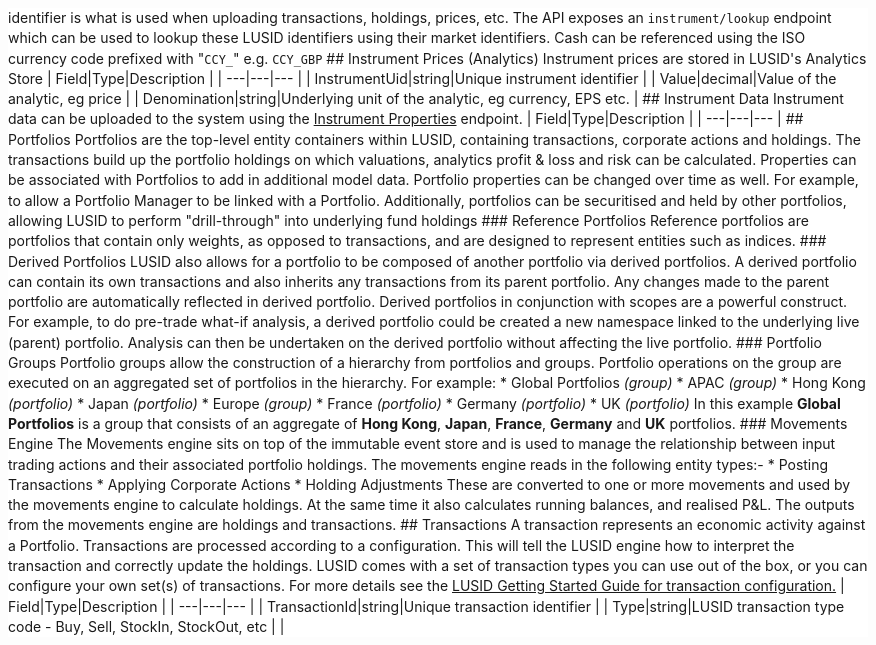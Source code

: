identifier is what is used when uploading transactions, holdings, prices, etc. The API exposes an `instrument/lookup` endpoint which can be used to lookup these LUSID identifiers using their market identifiers.  Cash can be referenced using the ISO currency code prefixed with \"`CCY_`\" e.g. `CCY_GBP`  ## Instrument Prices (Analytics)  Instrument prices are stored in LUSID's Analytics Store  | Field|Type|Description | | ---|---|--- | | InstrumentUid|string|Unique instrument identifier | | Value|decimal|Value of the analytic, eg price | | Denomination|string|Underlying unit of the analytic, eg currency, EPS etc. |   ## Instrument Data  Instrument data can be uploaded to the system using the [Instrument Properties](#tag/InstrumentProperties) endpoint.  | Field|Type|Description | | ---|---|--- |   ## Portfolios  Portfolios are the top-level entity containers within LUSID, containing transactions, corporate actions and holdings.    The transactions build up the portfolio holdings on which valuations, analytics profit & loss and risk can be calculated.     Properties can be associated with Portfolios to add in additional model data.  Portfolio properties can be changed over time as well.  For example, to allow a Portfolio Manager to be linked with a Portfolio.  Additionally, portfolios can be securitised and held by other portfolios, allowing LUSID to perform \"drill-through\" into underlying fund holdings  ### Reference Portfolios Reference portfolios are portfolios that contain only weights, as opposed to transactions, and are designed to represent entities such as indices.  ### Derived Portfolios  LUSID also allows for a portfolio to be composed of another portfolio via derived portfolios.  A derived portfolio can contain its own transactions and also inherits any transactions from its parent portfolio.  Any changes made to the parent portfolio are automatically reflected in derived portfolio.  Derived portfolios in conjunction with scopes are a powerful construct.  For example, to do pre-trade what-if analysis, a derived portfolio could be created a new namespace linked to the underlying live (parent) portfolio.  Analysis can then be undertaken on the derived portfolio without affecting the live portfolio.  ### Portfolio Groups Portfolio groups allow the construction of a hierarchy from portfolios and groups.  Portfolio operations on the group are executed on an aggregated set of portfolios in the hierarchy.   For example:   * Global Portfolios _(group)_   * APAC _(group)_     * Hong Kong _(portfolio)_     * Japan _(portfolio)_   * Europe _(group)_     * France _(portfolio)_     * Germany _(portfolio)_   * UK _(portfolio)_   In this example **Global Portfolios** is a group that consists of an aggregate of **Hong Kong**, **Japan**, **France**, **Germany** and **UK** portfolios.  ### Movements Engine The Movements engine sits on top of the immutable event store and is used to manage the relationship between input trading actions and their associated portfolio holdings.     The movements engine reads in the following entity types:- * Posting Transactions * Applying Corporate Actions  * Holding Adjustments  These are converted to one or more movements and used by the movements engine to calculate holdings.  At the same time it also calculates running balances, and realised P&L.  The outputs from the movements engine are holdings and transactions.  ## Transactions  A transaction represents an economic activity against a Portfolio.  Transactions are processed according to a configuration. This will tell the LUSID engine how to interpret the transaction and correctly update the holdings.
LUSID comes with a set of transaction types you can use out of the box, or you can configure your own set(s) of transactions.  For more details see the [LUSID Getting Started Guide for transaction configuration.](https://support.finbourne.com/hc/en-us/articles/360016737511-Configuring-Transaction-Types)  | Field|Type|Description | | ---|---|--- | | TransactionId|string|Unique transaction identifier | | Type|string|LUSID transaction type code - Buy, Sell, StockIn, StockOut, etc | |